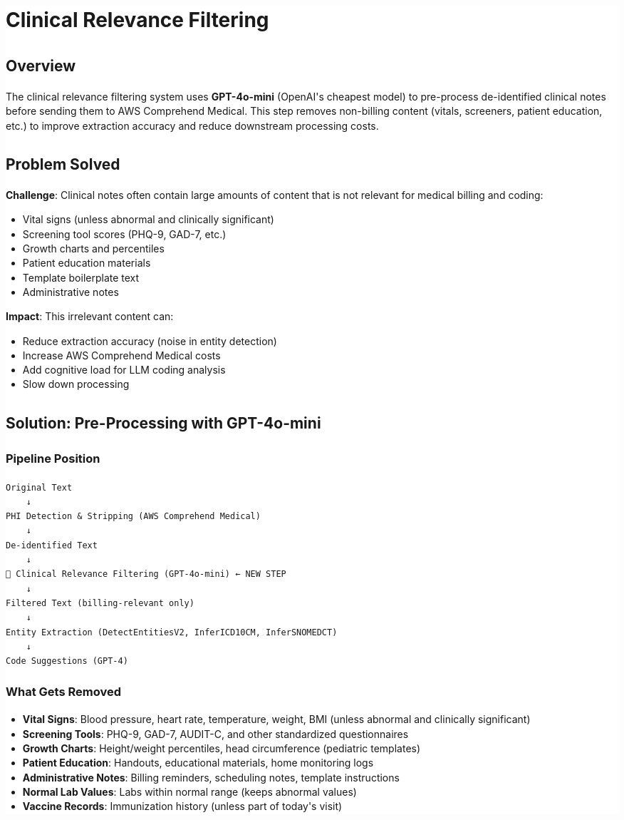 # Clinical Relevance Filtering

## Overview

The clinical relevance filtering system uses **GPT-4o-mini** (OpenAI's cheapest model) to pre-process de-identified clinical notes before sending them to AWS Comprehend Medical. This step removes non-billing content (vitals, screeners, patient education, etc.) to improve extraction accuracy and reduce downstream processing costs.

## Problem Solved

**Challenge**: Clinical notes often contain large amounts of content that is not relevant for medical billing and coding:
- Vital signs (unless abnormal and clinically significant)
- Screening tool scores (PHQ-9, GAD-7, etc.)
- Growth charts and percentiles
- Patient education materials
- Template boilerplate text
- Administrative notes

**Impact**: This irrelevant content can:
- Reduce extraction accuracy (noise in entity detection)
- Increase AWS Comprehend Medical costs
- Add cognitive load for LLM coding analysis
- Slow down processing

## Solution: Pre-Processing with GPT-4o-mini

### Pipeline Position

```
Original Text
    ↓
PHI Detection & Stripping (AWS Comprehend Medical)
    ↓
De-identified Text
    ↓
📍 Clinical Relevance Filtering (GPT-4o-mini) ← NEW STEP
    ↓
Filtered Text (billing-relevant only)
    ↓
Entity Extraction (DetectEntitiesV2, InferICD10CM, InferSNOMEDCT)
    ↓
Code Suggestions (GPT-4)
```

### What Gets Removed

- **Vital Signs**: Blood pressure, heart rate, temperature, weight, BMI (unless abnormal and clinically significant)
- **Screening Tools**: PHQ-9, GAD-7, AUDIT-C, and other standardized questionnaires
- **Growth Charts**: Height/weight percentiles, head circumference (pediatric templates)
- **Patient Education**: Handouts, educational materials, home monitoring logs
- **Administrative Notes**: Billing reminders, scheduling notes, template instructions
- **Normal Lab Values**: Labs within normal range (keeps abnormal values)
- **Vaccine Records**: Immunization history (unless part of today's visit)
